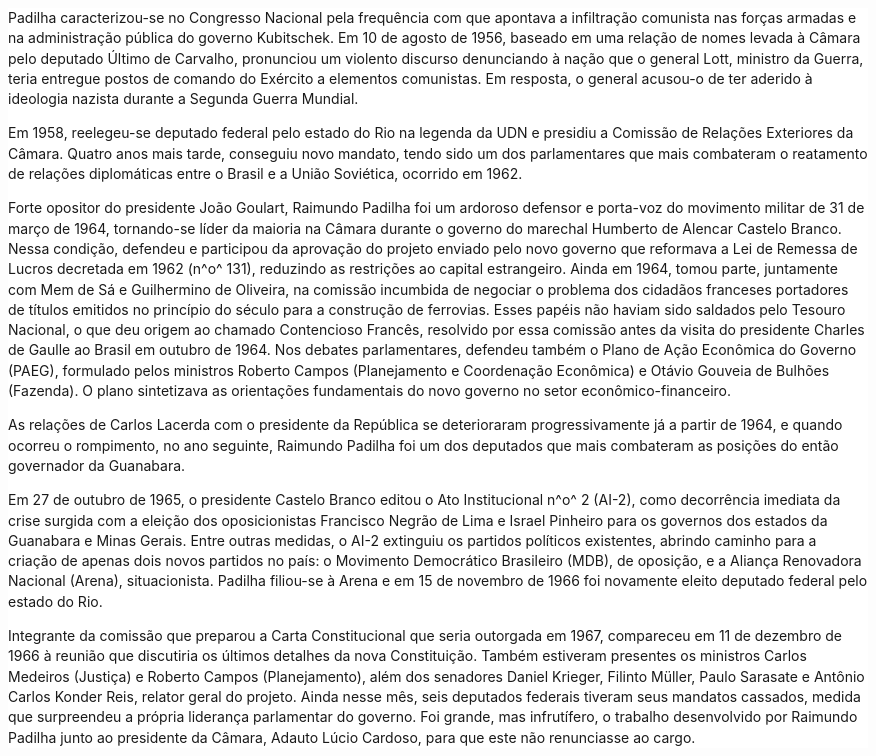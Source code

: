 Padilha caracterizou-se no Congresso Nacional pela frequência com que
apontava a infiltração comunista nas forças armadas e na administração
pública do governo Kubitschek. Em 10 de agosto de 1956, baseado em uma
relação de nomes levada à Câmara pelo deputado Último de Carvalho,
pronunciou um violento discurso denunciando à nação que o general Lott,
ministro da Guerra, teria entregue postos de comando do Exército a
elementos comunistas. Em resposta, o general acusou-o de ter aderido à
ideologia nazista durante a Segunda Guerra Mundial.

Em 1958, reelegeu-se deputado federal pelo estado do Rio na legenda da
UDN e presidiu a Comissão de Relações Exteriores da Câmara. Quatro anos
mais tarde, conseguiu novo mandato, tendo sido um dos parlamentares que
mais combateram o reatamento de relações diplomáticas entre o Brasil e a
União Soviética, ocorrido em 1962.

Forte opositor do presidente João Goulart, Raimundo Padilha foi um
ardoroso defensor e porta-voz do movimento militar de 31 de março de
1964, tornando-se líder da maioria na Câmara durante o governo do
marechal Humberto de Alencar Castelo Branco. Nessa condição, defendeu e
participou da aprovação do projeto enviado pelo novo governo que
reformava a Lei de Remessa de Lucros decretada em 1962 (n^o^ 131),
reduzindo as restrições ao capital estrangeiro. Ainda em 1964, tomou
parte, juntamente com Mem de Sá e Guilhermino de Oliveira, na comissão
incumbida de negociar o problema dos cidadãos franceses portadores de
títulos emitidos no princípio do século para a construção de ferrovias.
Esses papéis não haviam sido saldados pelo Tesouro Nacional, o que deu
origem ao chamado Contencioso Francês, resolvido por essa comissão antes
da visita do presidente Charles de Gaulle ao Brasil em outubro de 1964.
Nos debates parlamentares, defendeu também o Plano de Ação Econômica do
Governo (PAEG), formulado pelos ministros Roberto Campos (Planejamento e
Coordenação Econômica) e Otávio Gouveia de Bulhões (Fazenda). O plano
sintetizava as orientações fundamentais do novo governo no setor
econômico-financeiro.

As relações de Carlos Lacerda com o presidente da República se
deterioraram progressivamente já a partir de 1964, e quando ocorreu o
rompimento, no ano seguinte, Raimundo Padilha foi um dos deputados que
mais combateram as posições do então governador da Guanabara.

Em 27 de outubro de 1965, o presidente Castelo Branco editou o Ato
Institucional n^o^ 2 (AI-2), como decorrência imediata da crise surgida
com a eleição dos oposicionistas Francisco Negrão de Lima e Israel
Pinheiro para os governos dos estados da Guanabara e Minas Gerais. Entre
outras medidas, o AI-2 extinguiu os partidos políticos existentes,
abrindo caminho para a criação de apenas dois novos partidos no país: o
Movimento Democrático Brasileiro (MDB), de oposição, e a Aliança
Renovadora Nacional (Arena), situacionista. Padilha filiou-se à Arena e
em 15 de novembro de 1966 foi novamente eleito deputado federal pelo
estado do Rio.

Integrante da comissão que preparou a Carta Constitucional que seria
outorgada em 1967, compareceu em 11 de dezembro de 1966 à reunião que
discutiria os últimos detalhes da nova Constituição. Também estiveram
presentes os ministros Carlos Medeiros (Justiça) e Roberto Campos
(Planejamento), além dos senadores Daniel Krieger, Filinto Müller, Paulo
Sarasate e Antônio Carlos Konder Reis, relator geral do projeto. Ainda
nesse mês, seis deputados federais tiveram seus mandatos cassados,
medida que surpreendeu a própria liderança parlamentar do governo. Foi
grande, mas infrutífero, o trabalho desenvolvido por Raimundo Padilha
junto ao presidente da Câmara, Adauto Lúcio Cardoso, para que este não
renunciasse ao cargo.
